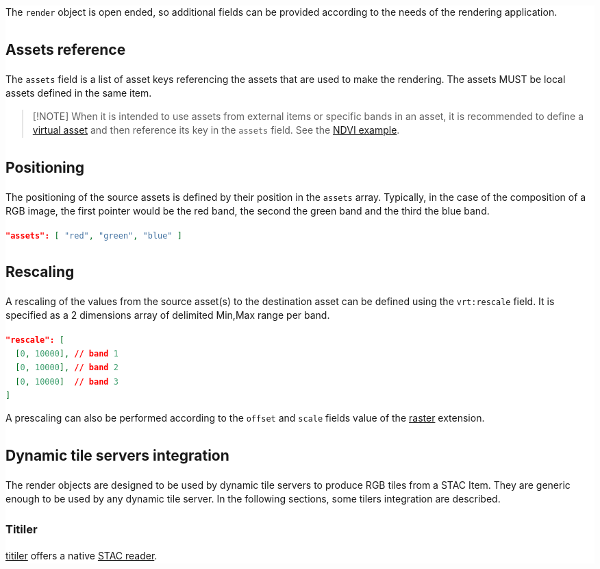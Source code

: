 The `render` object is open ended, so additional fields can be provided according to the needs of the rendering application.

## Assets reference

The `assets` field is a list of asset keys referencing the assets that are used to make the rendering.
The assets MUST be local assets defined in the same item.

> \[!NOTE]
> When it is intended to use assets from external items or specific bands in an asset,
> it is recommended to define a [virtual asset](https://github.com/stac-extensions/virtual-assets)
> and then reference its key in the `assets` field. See the [NDVI example](#normalized-difference-vegetation-index-ndvi-example).

## Positioning

The positioning of the source assets is defined by their position in the `assets` array.
Typically, in the case of the composition of a RGB image, the first pointer would be the red band,
the second the green band and the third the blue band.

```json
"assets": [ "red", "green", "blue" ]
```

## Rescaling

A rescaling of the values from the source asset(s) to the destination asset can be defined using the `vrt:rescale` field.
It is specified as a 2 dimensions array of delimited Min,Max range per band.

```json
"rescale": [
  [0, 10000], // band 1
  [0, 10000], // band 2
  [0, 10000]  // band 3
]
```

A prescaling can also be performed according to the `offset` and `scale` fields value of the
[raster](https://github.com/stac-extensions/raster) extension.

## Dynamic tile servers integration

The render objects are designed to be used by dynamic tile servers to produce RGB tiles from a STAC Item.
They are generic enough to be used by any dynamic tile server. In the following sections, some tilers integration are described.

### Titiler

[titiler](https://github.com/developmentseed/titiler) offers a native
[STAC reader](https://github.com/developmentseed/titiler/blob/main/docs/src/endpoints/stac.md).
